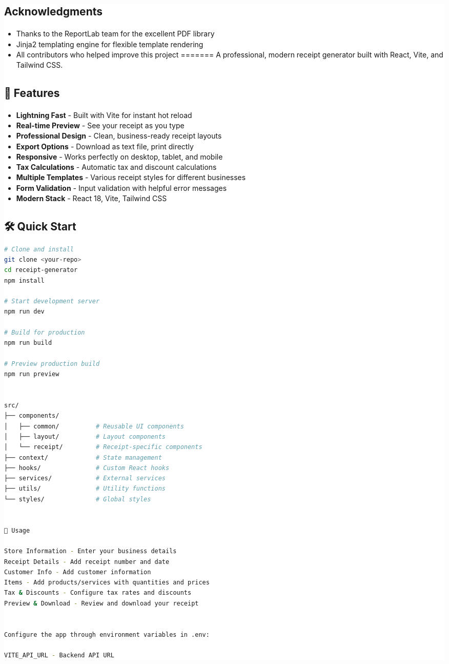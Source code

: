 ## Acknowledgments

- Thanks to the ReportLab team for the excellent PDF library
- Jinja2 templating engine for flexible template rendering
- All contributors who helped improve this project
=======
A professional, modern receipt generator built with React, Vite, and Tailwind CSS.

## 🚀 Features

- **Lightning Fast** - Built with Vite for instant hot reload
- **Real-time Preview** - See your receipt as you type
- **Professional Design** - Clean, business-ready receipt layouts
- **Export Options** - Download as text file, print directly
- **Responsive** - Works perfectly on desktop, tablet, and mobile
- **Tax Calculations** - Automatic tax and discount calculations
- **Multiple Templates** - Various receipt styles for different businesses
- **Form Validation** - Input validation with helpful error messages
- **Modern Stack** - React 18, Vite, Tailwind CSS

## 🛠️ Quick Start

```bash
# Clone and install
git clone <your-repo>
cd receipt-generator
npm install

# Start development server
npm run dev

# Build for production
npm run build

# Preview production build
npm run preview


src/
├── components/
│   ├── common/          # Reusable UI components
│   ├── layout/          # Layout components
│   └── receipt/         # Receipt-specific components
├── context/             # State management
├── hooks/               # Custom React hooks
├── services/            # External services
├── utils/               # Utility functions
└── styles/              # Global styles


🎯 Usage

Store Information - Enter your business details
Receipt Details - Add receipt number and date
Customer Info - Add customer information
Items - Add products/services with quantities and prices
Tax & Discounts - Configure tax rates and discounts
Preview & Download - Review and download your receipt 


Configure the app through environment variables in .env:

VITE_API_URL - Backend API URL
```